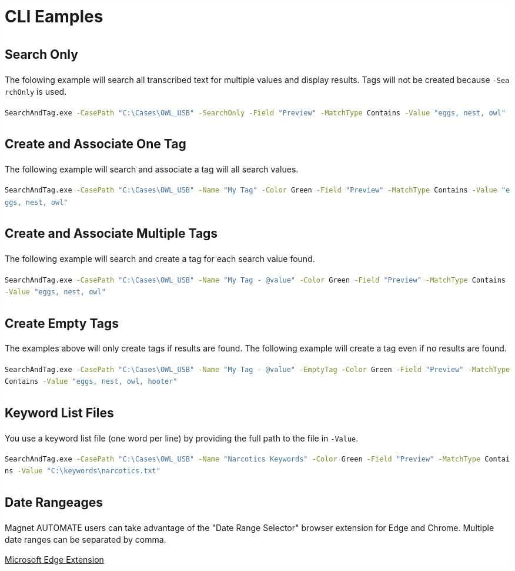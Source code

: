 # CLI Eamples
## Search Only
The folowing example will search all transcribed text for multiple values and display results. Tags will not be created because `-SearchOnly` is used.

```bat
SearchAndTag.exe -CasePath "C:\Cases\OWL_USB" -SearchOnly -Field "Preview" -MatchType Contains -Value "eggs, nest, owl"
```

## Create and Associate One Tag 
The following example will search and associate a tag will all search values.
  
```bat
SearchAndTag.exe -CasePath "C:\Cases\OWL_USB" -Name "My Tag" -Color Green -Field "Preview" -MatchType Contains -Value "eggs, nest, owl"
```

## Create and Associate Multiple Tags
The following example will search and create a tag for each search value found.

```bat
SearchAndTag.exe -CasePath "C:\Cases\OWL_USB" -Name "My Tag - @value" -Color Green -Field "Preview" -MatchType Contains -Value "eggs, nest, owl"
```

## Create Empty Tags
The examples above will only create tags if results are found. The following example will create a tag even if no results are found.
  
```bat
SearchAndTag.exe -CasePath "C:\Cases\OWL_USB" -Name "My Tag - @value" -EmptyTag -Color Green -Field "Preview" -MatchType Contains -Value "eggs, nest, owl, hooter"
```

## Keyword List Files
You use a keyword list file (one word per line) by providing the full path to the file in `-Value`.
  
```bat
SearchAndTag.exe -CasePath "C:\Cases\OWL_USB" -Name "Narcotics Keywords" -Color Green -Field "Preview" -MatchType Contains -Value "C:\keywords\narcotics.txt"
```

## Date Rangeages
Magnet AUTOMATE users can take advantage of the "Date Range Selector" browser extension for Edge and Chrome. Multiple date ranges can be separated by comma.

[Microsoft Edge Extension](https://microsoftedge.microsoft.com/addons/detail/date-range-selector/mcddfkimiglkbnhiicacnipdcnkcflmi)
